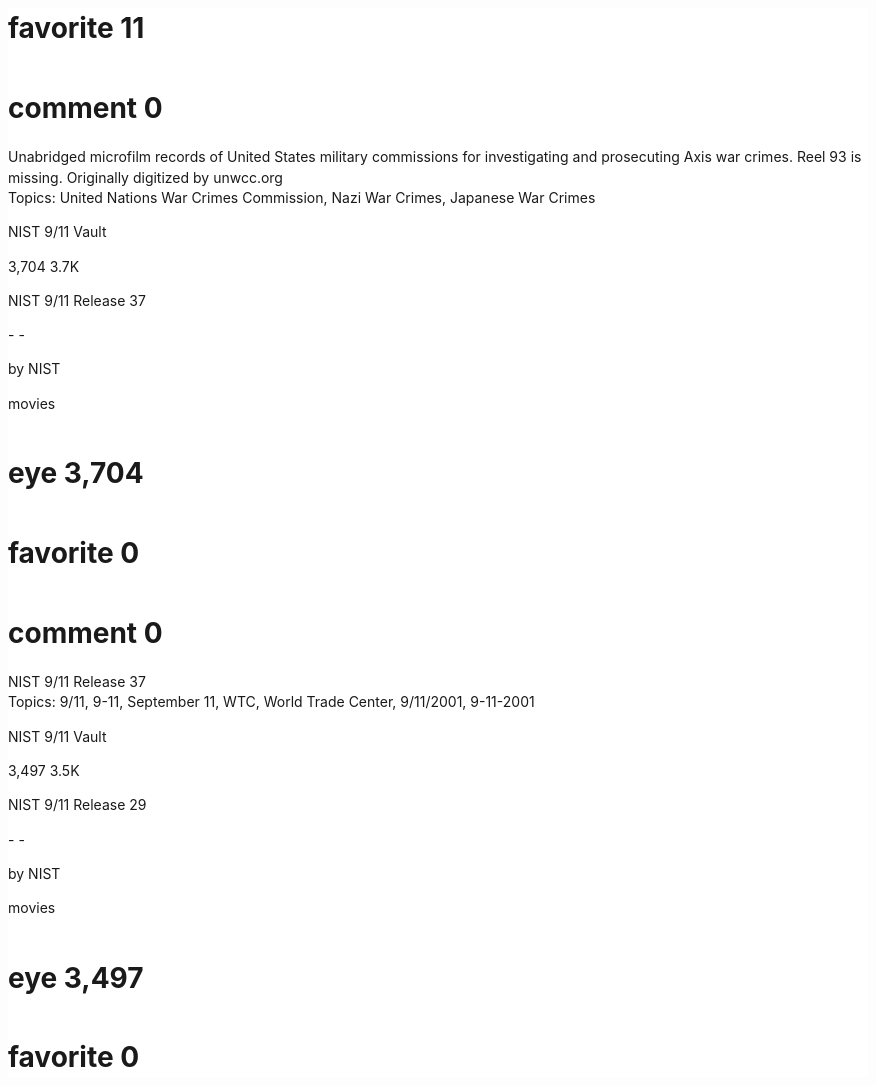 <span class="iconochive-favorite" aria-hidden="true"></span><span class="sr-only">favorite</span> 11
====================================================================================================

<span class="iconochive-comment" aria-hidden="true"></span><span class="sr-only">comment</span> 0
=================================================================================================

Unabridged microfilm records of United States military commissions for investigating and prosecuting Axis war crimes. Reel 93 is missing. Originally digitized by unwcc.org  
Topics: United Nations War Crimes Commission, Nazi War Crimes, Japanese War Crimes  

<a href="/details/nist-911" class="stealth"></a>

NIST 9/11 Vault

3,704 3.7K

[](/details/NIST_9-11_Release_37 "NIST 9/11 Release 37")

NIST 9/11 Release 37

\- -

<span class="hidden-lists">by</span> <span class="byv" title="NIST">NIST</span>

<span class="iconochive-movies" aria-hidden="true"></span><span class="sr-only">movies</span>

<span class="iconochive-eye" aria-hidden="true"></span><span class="sr-only">eye</span> 3,704
=============================================================================================

<span class="iconochive-favorite" aria-hidden="true"></span><span class="sr-only">favorite</span> 0
===================================================================================================

<span class="iconochive-comment" aria-hidden="true"></span><span class="sr-only">comment</span> 0
=================================================================================================

NIST 9/11 Release 37  
Topics: 9/11, 9-11, September 11, WTC, World Trade Center, 9/11/2001, 9-11-2001  

<a href="/details/nist-911" class="stealth"></a>

NIST 9/11 Vault

3,497 3.5K

[](/details/NIST_9-11_Release_29 "NIST 9/11 Release 29")

NIST 9/11 Release 29

\- -

<span class="hidden-lists">by</span> <span class="byv" title="NIST">NIST</span>

<span class="iconochive-movies" aria-hidden="true"></span><span class="sr-only">movies</span>

<span class="iconochive-eye" aria-hidden="true"></span><span class="sr-only">eye</span> 3,497
=============================================================================================

<span class="iconochive-favorite" aria-hidden="true"></span><span class="sr-only">favorite</span> 0
===================================================================================================
